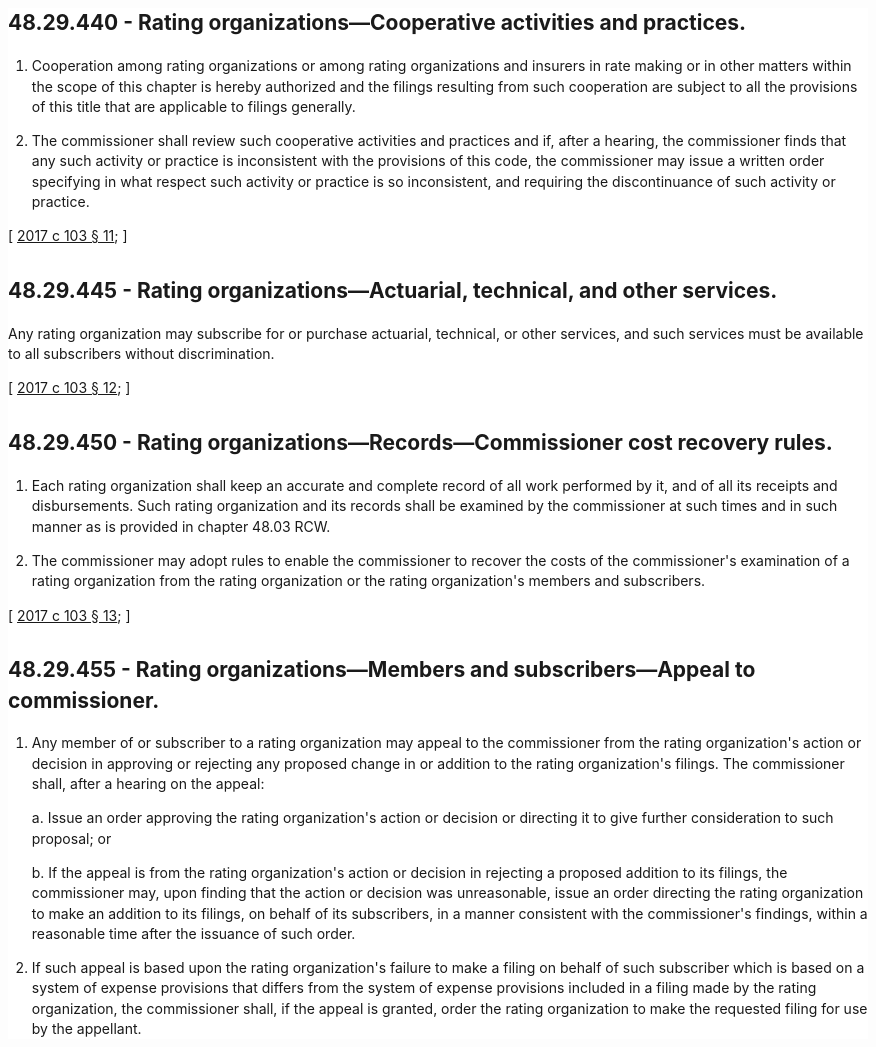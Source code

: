 ## 48.29.440 - Rating organizations—Cooperative activities and practices.
1. Cooperation among rating organizations or among rating organizations and insurers in rate making or in other matters within the scope of this chapter is hereby authorized and the filings resulting from such cooperation are subject to all the provisions of this title that are applicable to filings generally.

2. The commissioner shall review such cooperative activities and practices and if, after a hearing, the commissioner finds that any such activity or practice is inconsistent with the provisions of this code, the commissioner may issue a written order specifying in what respect such activity or practice is so inconsistent, and requiring the discontinuance of such activity or practice.

\[ [2017 c 103 § 11](https://lawfilesext.leg.wa.gov/biennium/2017-18/Pdf/Bills/Session%20Laws/House/1450.SL.pdf?cite=2017%20c%20103%20§%2011); \]

## 48.29.445 - Rating organizations—Actuarial, technical, and other services.
Any rating organization may subscribe for or purchase actuarial, technical, or other services, and such services must be available to all subscribers without discrimination.

\[ [2017 c 103 § 12](https://lawfilesext.leg.wa.gov/biennium/2017-18/Pdf/Bills/Session%20Laws/House/1450.SL.pdf?cite=2017%20c%20103%20§%2012); \]

## 48.29.450 - Rating organizations—Records—Commissioner cost recovery rules.
1. Each rating organization shall keep an accurate and complete record of all work performed by it, and of all its receipts and disbursements. Such rating organization and its records shall be examined by the commissioner at such times and in such manner as is provided in chapter 48.03 RCW.

2. The commissioner may adopt rules to enable the commissioner to recover the costs of the commissioner's examination of a rating organization from the rating organization or the rating organization's members and subscribers.

\[ [2017 c 103 § 13](https://lawfilesext.leg.wa.gov/biennium/2017-18/Pdf/Bills/Session%20Laws/House/1450.SL.pdf?cite=2017%20c%20103%20§%2013); \]

## 48.29.455 - Rating organizations—Members and subscribers—Appeal to commissioner.
1. Any member of or subscriber to a rating organization may appeal to the commissioner from the rating organization's action or decision in approving or rejecting any proposed change in or addition to the rating organization's filings. The commissioner shall, after a hearing on the appeal:

   a. Issue an order approving the rating organization's action or decision or directing it to give further consideration to such proposal; or

   b. If the appeal is from the rating organization's action or decision in rejecting a proposed addition to its filings, the commissioner may, upon finding that the action or decision was unreasonable, issue an order directing the rating organization to make an addition to its filings, on behalf of its subscribers, in a manner consistent with the commissioner's findings, within a reasonable time after the issuance of such order.

2. If such appeal is based upon the rating organization's failure to make a filing on behalf of such subscriber which is based on a system of expense provisions that differs from the system of expense provisions included in a filing made by the rating organization, the commissioner shall, if the appeal is granted, order the rating organization to make the requested filing for use by the appellant.
